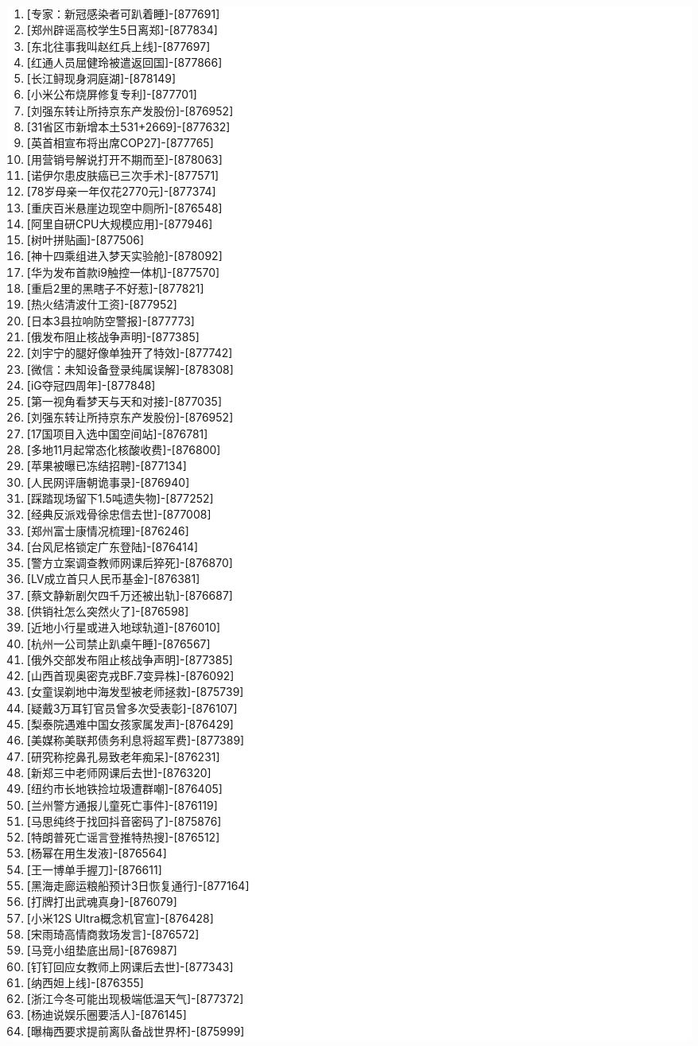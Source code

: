 1. [专家：新冠感染者可趴着睡]-[877691]
1. [郑州辟谣高校学生5日离郑]-[877834]
1. [东北往事我叫赵红兵上线]-[877697]
1. [红通人员屈健玲被遣返回国]-[877866]
1. [长江鲟现身洞庭湖]-[878149]
1. [小米公布烧屏修复专利]-[877701]
1. [刘强东转让所持京东产发股份]-[876952]
1. [31省区市新增本土531+2669]-[877632]
1. [英首相宣布将出席COP27]-[877765]
1. [用营销号解说打开不期而至]-[878063]
1. [诺伊尔患皮肤癌已三次手术]-[877571]
1. [78岁母亲一年仅花2770元]-[877374]
1. [重庆百米悬崖边现空中厕所]-[876548]
1. [阿里自研CPU大规模应用]-[877946]
1. [树叶拼贴画]-[877506]
1. [神十四乘组进入梦天实验舱]-[878092]
1. [华为发布首款i9触控一体机]-[877570]
1. [重启2里的黑瞎子不好惹]-[877821]
1. [热火结清波什工资]-[877952]
1. [日本3县拉响防空警报]-[877773]
1. [俄发布阻止核战争声明]-[877385]
1. [刘宇宁的腿好像单独开了特效]-[877742]
1. [微信：未知设备登录纯属误解]-[878308]
1. [iG夺冠四周年]-[877848]
1. [第一视角看梦天与天和对接]-[877035]
1. [刘强东转让所持京东产发股份]-[876952]
1. [17国项目入选中国空间站]-[876781]
1. [多地11月起常态化核酸收费]-[876800]
1. [苹果被曝已冻结招聘]-[877134]
1. [人民网评唐朝诡事录]-[876940]
1. [踩踏现场留下1.5吨遗失物]-[877252]
1. [经典反派戏骨徐忠信去世]-[877008]
1. [郑州富士康情况梳理]-[876246]
1. [台风尼格锁定广东登陆]-[876414]
1. [警方立案调查教师网课后猝死]-[876870]
1. [LV成立首只人民币基金]-[876381]
1. [蔡文静新剧欠四千万还被出轨]-[876687]
1. [供销社怎么突然火了]-[876598]
1. [近地小行星或进入地球轨道]-[876010]
1. [杭州一公司禁止趴桌午睡]-[876567]
1. [俄外交部发布阻止核战争声明]-[877385]
1. [山西首现奥密克戎BF.7变异株]-[876092]
1. [女童误剃地中海发型被老师拯救]-[875739]
1. [疑戴3万耳钉官员曾多次受表彰]-[876107]
1. [梨泰院遇难中国女孩家属发声]-[876429]
1. [美媒称美联邦债务利息将超军费]-[877389]
1. [研究称挖鼻孔易致老年痴呆]-[876231]
1. [新郑三中老师网课后去世]-[876320]
1. [纽约市长地铁捡垃圾遭群嘲]-[876405]
1. [兰州警方通报儿童死亡事件]-[876119]
1. [马思纯终于找回抖音密码了]-[875876]
1. [特朗普死亡谣言登推特热搜]-[876512]
1. [杨幂在用生发液]-[876564]
1. [王一博单手握刀]-[876611]
1. [黑海走廊运粮船预计3日恢复通行]-[877164]
1. [打牌打出武魂真身]-[876079]
1. [小米12S Ultra概念机官宣]-[876428]
1. [宋雨琦高情商救场发言]-[876572]
1. [马竞小组垫底出局]-[876987]
1. [钉钉回应女教师上网课后去世]-[877343]
1. [纳西妲上线]-[876355]
1. [浙江今冬可能出现极端低温天气]-[877372]
1. [杨迪说娱乐圈要活人]-[876145]
1. [曝梅西要求提前离队备战世界杯]-[875999]